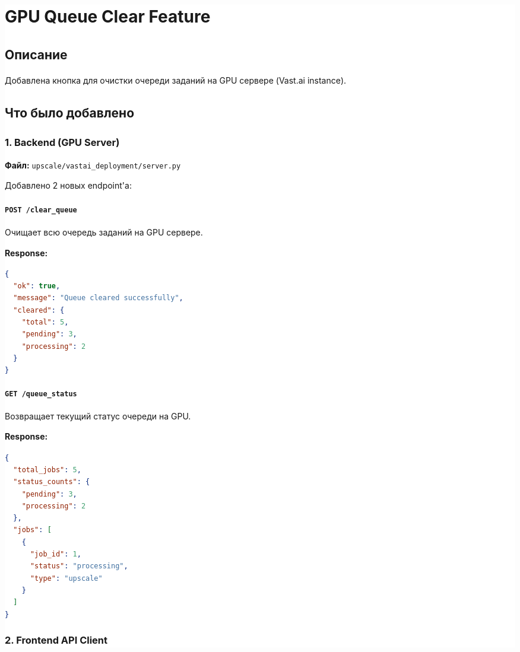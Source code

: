 # GPU Queue Clear Feature

## Описание

Добавлена кнопка для очистки очереди заданий на GPU сервере (Vast.ai instance).

## Что было добавлено

### 1. Backend (GPU Server)

**Файл:** `upscale/vastai_deployment/server.py`

Добавлено 2 новых endpoint'а:

#### `POST /clear_queue`
Очищает всю очередь заданий на GPU сервере.

**Response:**
```json
{
  "ok": true,
  "message": "Queue cleared successfully",
  "cleared": {
    "total": 5,
    "pending": 3,
    "processing": 2
  }
}
```

#### `GET /queue_status`
Возвращает текущий статус очереди на GPU.

**Response:**
```json
{
  "total_jobs": 5,
  "status_counts": {
    "pending": 3,
    "processing": 2
  },
  "jobs": [
    {
      "job_id": 1,
      "status": "processing",
      "type": "upscale"
    }
  ]
}
```

### 2. Frontend API Client
